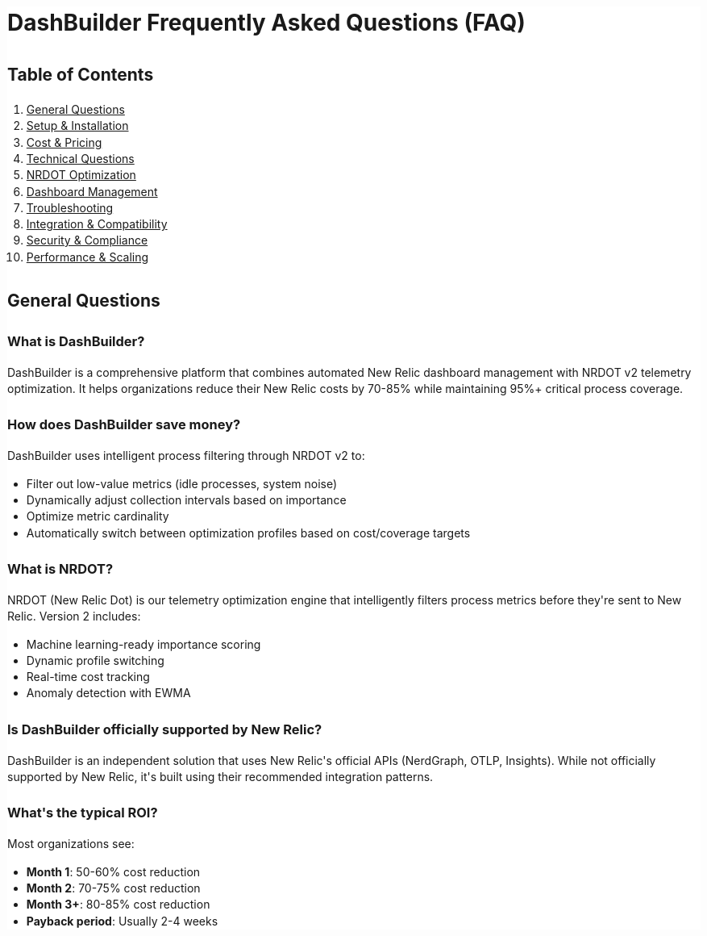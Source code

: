# DashBuilder Frequently Asked Questions (FAQ)

## Table of Contents

1. [General Questions](#general-questions)
2. [Setup & Installation](#setup--installation)
3. [Cost & Pricing](#cost--pricing)
4. [Technical Questions](#technical-questions)
5. [NRDOT Optimization](#nrdot-optimization)
6. [Dashboard Management](#dashboard-management)
7. [Troubleshooting](#troubleshooting)
8. [Integration & Compatibility](#integration--compatibility)
9. [Security & Compliance](#security--compliance)
10. [Performance & Scaling](#performance--scaling)

## General Questions

### What is DashBuilder?

DashBuilder is a comprehensive platform that combines automated New Relic dashboard management with NRDOT v2 telemetry optimization. It helps organizations reduce their New Relic costs by 70-85% while maintaining 95%+ critical process coverage.

### How does DashBuilder save money?

DashBuilder uses intelligent process filtering through NRDOT v2 to:
- Filter out low-value metrics (idle processes, system noise)
- Dynamically adjust collection intervals based on importance
- Optimize metric cardinality
- Automatically switch between optimization profiles based on cost/coverage targets

### What is NRDOT?

NRDOT (New Relic Dot) is our telemetry optimization engine that intelligently filters process metrics before they're sent to New Relic. Version 2 includes:
- Machine learning-ready importance scoring
- Dynamic profile switching
- Real-time cost tracking
- Anomaly detection with EWMA

### Is DashBuilder officially supported by New Relic?

DashBuilder is an independent solution that uses New Relic's official APIs (NerdGraph, OTLP, Insights). While not officially supported by New Relic, it's built using their recommended integration patterns.

### What's the typical ROI?

Most organizations see:
- **Month 1**: 50-60% cost reduction
- **Month 2**: 70-75% cost reduction  
- **Month 3+**: 80-85% cost reduction
- **Payback period**: Usually 2-4 weeks
